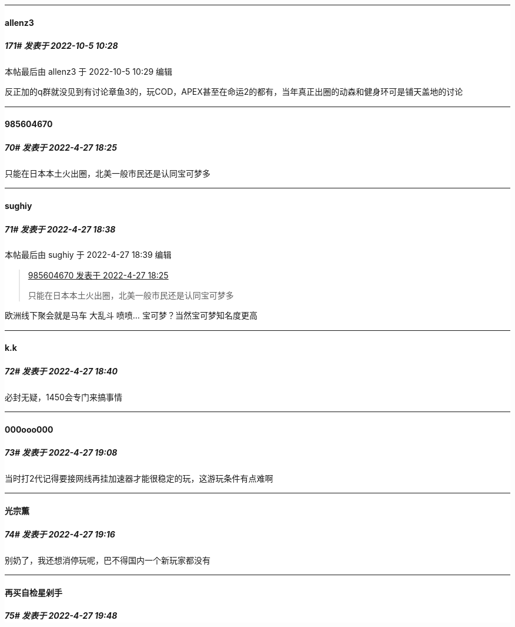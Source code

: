 

*****

####  allenz3  
##### 171#       发表于 2022-10-5 10:28

 本帖最后由 allenz3 于 2022-10-5 10:29 编辑 

反正加的q群就没见到有讨论章鱼3的，玩COD，APEX甚至在命运2的都有，当年真正出圈的动森和健身环可是铺天盖地的讨论

*****

####  985604670  
##### 70#       发表于 2022-4-27 18:25

只能在日本本土火出圈，北美一般市民还是认同宝可梦多

*****

####  sughiy  
##### 71#       发表于 2022-4-27 18:38

 本帖最后由 sughiy 于 2022-4-27 18:39 编辑 
<blockquote><a href="httphttps://bbs.saraba1st.com/2b/forum.php?mod=redirect&amp;goto=findpost&amp;pid=55608053&amp;ptid=2062232" target="_blank">985604670 发表于 2022-4-27 18:25</a>

只能在日本本土火出圈，北美一般市民还是认同宝可梦多</blockquote>
欧洲线下聚会就是马车 大乱斗 喷喷… 宝可梦？当然宝可梦知名度更高

*****

####  k.k  
##### 72#       发表于 2022-4-27 18:40

必封无疑，1450会专门来搞事情

*****

####  000ooo000  
##### 73#       发表于 2022-4-27 19:08

当时打2代记得要接网线再挂加速器才能很稳定的玩，这游玩条件有点难啊

*****

####  光宗薫  
##### 74#       发表于 2022-4-27 19:16

别奶了，我还想消停玩呢，巴不得国内一个新玩家都没有

*****

####  再买自检星剁手  
##### 75#       发表于 2022-4-27 19:48
